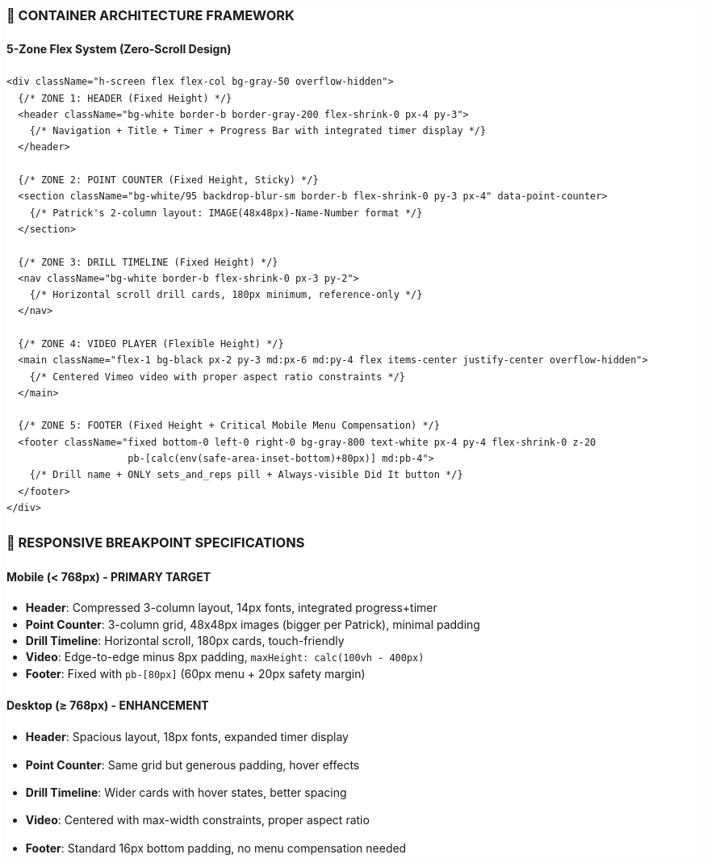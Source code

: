 
### **🔧 CONTAINER ARCHITECTURE FRAMEWORK**

#### **5-Zone Flex System (Zero-Scroll Design)**
```tsx
<div className="h-screen flex flex-col bg-gray-50 overflow-hidden">
  {/* ZONE 1: HEADER (Fixed Height) */}
  <header className="bg-white border-b border-gray-200 flex-shrink-0 px-4 py-3">
    {/* Navigation + Title + Timer + Progress Bar with integrated timer display */}
  </header>
  
  {/* ZONE 2: POINT COUNTER (Fixed Height, Sticky) */}
  <section className="bg-white/95 backdrop-blur-sm border-b flex-shrink-0 py-3 px-4" data-point-counter>
    {/* Patrick's 2-column layout: IMAGE(48x48px)-Name-Number format */}
  </section>
  
  {/* ZONE 3: DRILL TIMELINE (Fixed Height) */}
  <nav className="bg-white border-b flex-shrink-0 px-3 py-2">
    {/* Horizontal scroll drill cards, 180px minimum, reference-only */}
  </nav>
  
  {/* ZONE 4: VIDEO PLAYER (Flexible Height) */}
  <main className="flex-1 bg-black px-2 py-3 md:px-6 md:py-4 flex items-center justify-center overflow-hidden">
    {/* Centered Vimeo video with proper aspect ratio constraints */}
  </main>
  
  {/* ZONE 5: FOOTER (Fixed Height + Critical Mobile Menu Compensation) */}
  <footer className="fixed bottom-0 left-0 right-0 bg-gray-800 text-white px-4 py-4 flex-shrink-0 z-20
                     pb-[calc(env(safe-area-inset-bottom)+80px)] md:pb-4">
    {/* Drill name + ONLY sets_and_reps pill + Always-visible Did It button */}
  </footer>
</div>
```

### **📱 RESPONSIVE BREAKPOINT SPECIFICATIONS**

#### **Mobile (< 768px) - PRIMARY TARGET**
- **Header**: Compressed 3-column layout, 14px fonts, integrated progress+timer
- **Point Counter**: 3-column grid, 48x48px images (bigger per Patrick), minimal padding
- **Drill Timeline**: Horizontal scroll, 180px cards, touch-friendly
- **Video**: Edge-to-edge minus 8px padding, `maxHeight: calc(100vh - 400px)`
- **Footer**: Fixed with `pb-[80px]` (60px menu + 20px safety margin)

#### **Desktop (≥ 768px) - ENHANCEMENT**
- **Header**: Spacious layout, 18px fonts, expanded timer display
- **Point Counter**: Same grid but generous padding, hover effects
- **Drill Timeline**: Wider cards with hover states, better spacing
- **Video**: Centered with max-width constraints, proper aspect ratio
- **Footer**: Standard 16px bottom padding, no menu compensation needed


  [drillId]: {